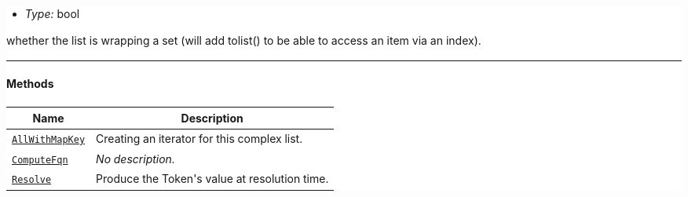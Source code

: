 - *Type:* bool

whether the list is wrapping a set (will add tolist() to be able to access an item via an index).

---

#### Methods <a name="Methods" id="Methods"></a>

| **Name** | **Description** |
| --- | --- |
| <code><a href="#rhizo-co-terraform-provider-oci.apmSyntheticsDedicatedVantagePoint.ApmSyntheticsDedicatedVantagePointMonitorStatusCountMapList.allWithMapKey">AllWithMapKey</a></code> | Creating an iterator for this complex list. |
| <code><a href="#rhizo-co-terraform-provider-oci.apmSyntheticsDedicatedVantagePoint.ApmSyntheticsDedicatedVantagePointMonitorStatusCountMapList.computeFqn">ComputeFqn</a></code> | *No description.* |
| <code><a href="#rhizo-co-terraform-provider-oci.apmSyntheticsDedicatedVantagePoint.ApmSyntheticsDedicatedVantagePointMonitorStatusCountMapList.resolve">Resolve</a></code> | Produce the Token's value at resolution time. |
